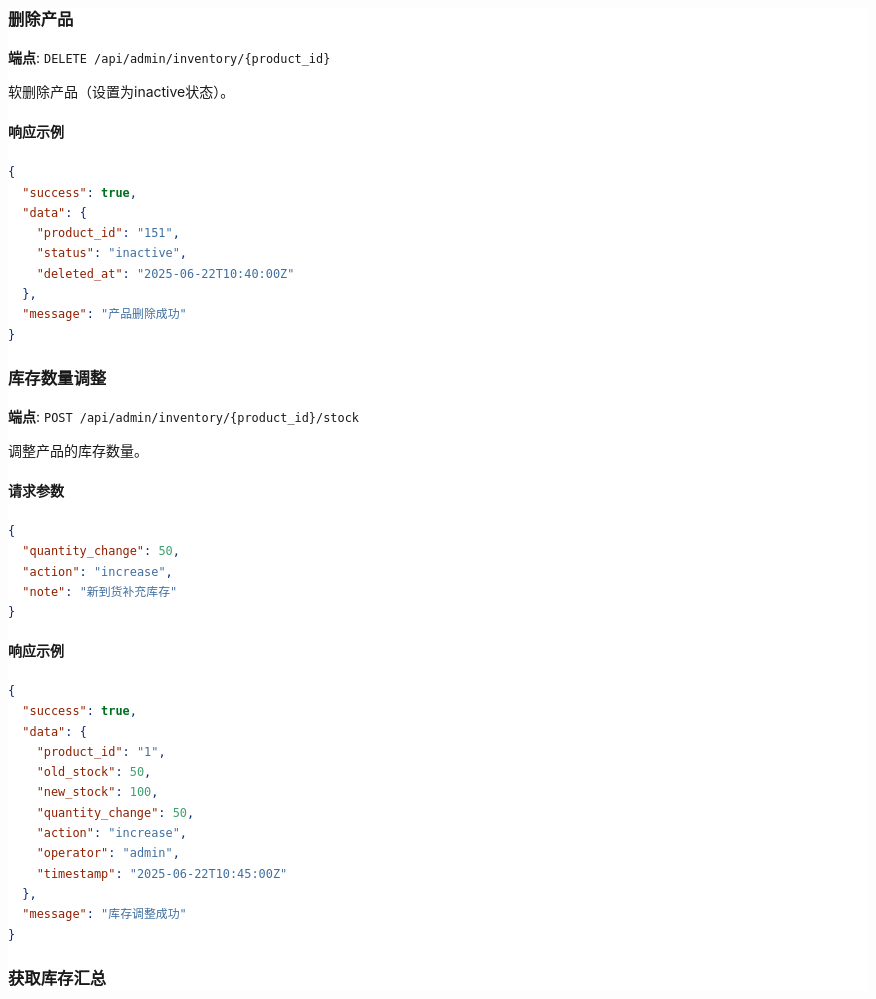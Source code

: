 ### 删除产品

**端点**: `DELETE /api/admin/inventory/{product_id}`

软删除产品（设置为inactive状态）。

#### 响应示例

```json
{
  "success": true,
  "data": {
    "product_id": "151",
    "status": "inactive",
    "deleted_at": "2025-06-22T10:40:00Z"
  },
  "message": "产品删除成功"
}
```

### 库存数量调整

**端点**: `POST /api/admin/inventory/{product_id}/stock`

调整产品的库存数量。

#### 请求参数

```json
{
  "quantity_change": 50,
  "action": "increase",
  "note": "新到货补充库存"
}
```

#### 响应示例

```json
{
  "success": true,
  "data": {
    "product_id": "1",
    "old_stock": 50,
    "new_stock": 100,
    "quantity_change": 50,
    "action": "increase",
    "operator": "admin",
    "timestamp": "2025-06-22T10:45:00Z"
  },
  "message": "库存调整成功"
}
```

### 获取库存汇总
